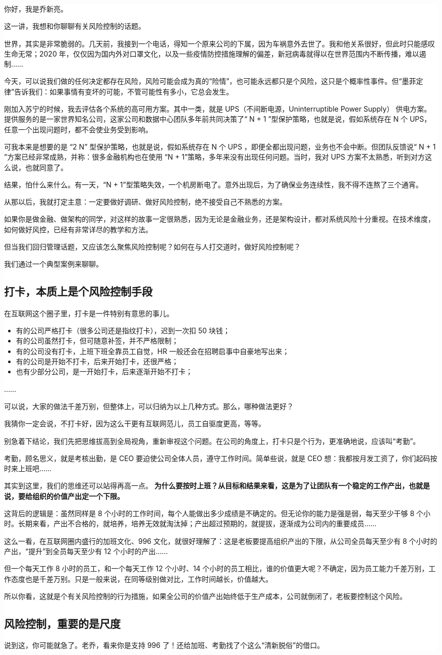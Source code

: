 你好，我是乔新亮。

这一讲，我想和你聊聊有关风险控制的话题。

世界，其实是非常脆弱的。几天前，我接到一个电话，得知一个原来公司的下属，因为车祸意外去世了。我和他关系很好，但此时只能感叹生命无常；2020 年，仅仅因为国内外对口罩文化，以及一些疫情防控措施理解的偏差，新冠病毒就得以在世界范围内不断传播，难以遏制……

今天，可以说我们做的任何决定都存在风险，风险可能会成为真的“险情”，也可能永远都只是个风险，这只是个概率性事件。但“墨菲定律”告诉我们：如果事情有变坏的可能，不管可能性有多小，它总会发生。

刚加入苏宁的时候，我去评估各个系统的高可用方案。其中一类，就是 UPS（不间断电源，Uninterruptible Power Supply） 供电方案。提供服务的是一家世界知名公司，这家公司和数据中心团队多年前共同决策了“ N + 1 ”型保护策略，也就是说，假如系统存在 N 个 UPS，任意一个出现问题时，都不会使业务受到影响。

可我本来是想要的是 “2 N” 型保护策略，也就是说，假如系统存在 N 个 UPS ，即便全都出现问题，业务也不会中断。但团队反馈说“ N + 1 ”方案已经非常成熟，并称：很多金融机构也在使用 “N + 1”策略，多年来没有出现任何问题。当时，我对 UPS 方案不太熟悉，听到对方这么说，也就同意了。

结果，怕什么来什么。有一天，“N + 1”型策略失效，一个机房断电了。意外出现后，为了确保业务连续性，我不得不连熬了三个通宵。

从那以后，我就打定主意：一定要做好调研、做好风险控制，绝不接受自己不熟悉的方案。

如果你是做金融、做架构的同学，对这样的故事一定很熟悉，因为无论是金融业务，还是架构设计，都对系统风险十分重视。在技术维度，如何做好风控，已经有非常详尽的教学和方法。

但当我们回归管理话题，又应该怎么聚焦风险控制呢？如何在与人打交道时，做好风险控制呢？

我们通过一个典型案例来聊聊。

## 打卡，本质上是个风险控制手段

在互联网这个圈子里，打卡是一件特别有意思的事儿。

- 有的公司严格打卡（很多公司还是指纹打卡），迟到一次扣 50 块钱；
- 有的公司虽然打卡，但可随意补签，并不严格限制；
- 有的公司没有打卡，上班下班全靠员工自觉，HR 一般还会在招聘启事中自豪地写出来；
- 有的公司是开始不打卡，后来开始打卡，还很严格；
- 也有少部分公司，是一开始打卡，后来逐渐开始不打卡；

……

可以说，大家的做法千差万别，但整体上，可以归纳为以上几种方式。那么，哪种做法更好？

我猜你一定会说，不打卡好，因为这么干更有互联网范儿，员工自驱度更高，等等。

别急着下结论，我们先把思维拔高到全局视角，重新审视这个问题。在公司的角度上，打卡只是个行为，更准确地说，应该叫“考勤”。

考勤，顾名思义，就是考核出勤，是 CEO 要迫使公司全体人员，遵守工作时间。简单些说，就是 CEO 想：我都按月发工资了，你们起码按时来上班吧……

其实到这里，我们的思维还可以站得再高一点。 **为什么要按时上班？从目标和结果来看，这是为了让团队有一个稳定的工作产出，也就是说，要给组织的价值产出定一个下限。**

这背后的逻辑是：虽然同样是 8 个小时的工作时间，每个人能做出多少成绩是不确定的。但无论你的能力是强是弱，每天至少干够 8 个小时。长期来看，产出不合格的，就培养，培养无效就淘汰掉；产出超过预期的，就提拔，逐渐成为公司内的重要成员……

这么一看，在互联网圈内盛行的加班文化、996 文化，就很好理解了：这是老板要提高组织产出的下限，从公司全员每天至少有 8 个小时的产出，“提升”到全员每天至少有 12 个小时的产出……

但一个每天工作 8 小时的员工，和一个每天工作 12 个小时、14 个小时的员工相比，谁的价值更大呢？不确定，因为员工能力千差万别，工作态度也是千差万别。只是一般来说，在同等级别做对比，工作时间越长，价值越大。

所以你看，这就是个有关风险控制的行为措施，如果全公司的价值产出始终低于生产成本，公司就倒闭了，老板要控制这个风险。

## 风险控制，重要的是尺度

说到这，你可能就急了。老乔，看来你是支持 996 了！还给加班、考勤找了个这么“清新脱俗”的借口。
